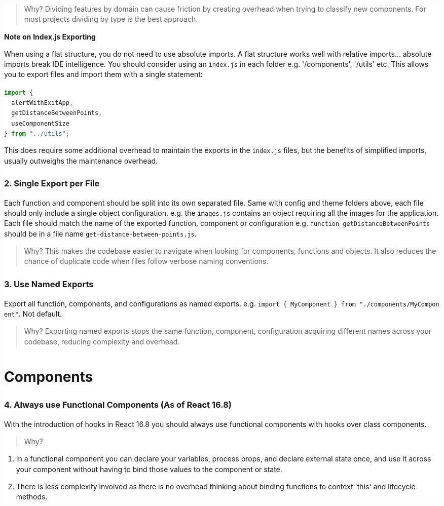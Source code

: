 > Why? Dividing features by domain can cause friction by creating overhead when trying to classify new components. For most projects dividing by type is the best approach.

**Note on** **Index.js Exporting**

When using a flat structure, you do not need to use absolute imports. A flat structure works well with relative imports... absolute imports break IDE intelligence. You should consider using an `index.js` in each folder e.g. '/components', '/utils' etc. This allows you to export files and import them with a single statement:

```jsx
import {
  alertWithExitApp,
  getDistanceBetweenPoints,
  useComponentSize
} from "../utils";
```

This does require some additional overhead to maintain the exports in the `index.js` files, but the benefits of simplified imports, usually outweighs the maintenance overhead.

### 2. Single Export per File

Each function and component should be split into its own separated file. Same with config and theme folders above, each file should only include a single object configuration. e.g. the `images.js` contains an object requiring all the images for the application. Each file should match the name of the exported function, component or configuration e.g. `function getDistanceBetweenPoints` should be in a file name `get-distance-between-points.js`.

> Why? This makes the codebase easier to navigate when looking for components, functions and objects. It also reduces the chance of duplicate code when files follow verbose naming conventions.

### 3. Use Named Exports

Export all function, components, and configurations as named exports. e.g. `import { MyComponent } from "./components/MyComponent"`. Not default.

> Why? Exporting named exports stops the same function, component, configuration acquiring different names across your codebase, reducing complexity and overhead.

# Components

### 4. Always use Functional Components (As of React 16.8)

With the introduction of hooks in React 16.8 you should always use functional components with hooks over class components.

> Why? 

1. In a functional component you can declare your variables, process props, and declare external state once, and use it across your component without having to bind those values to the component or state.

2. There is less complexity involved as there is no overhead thinking about binding functions to context 'this' and lifecycle methods.

